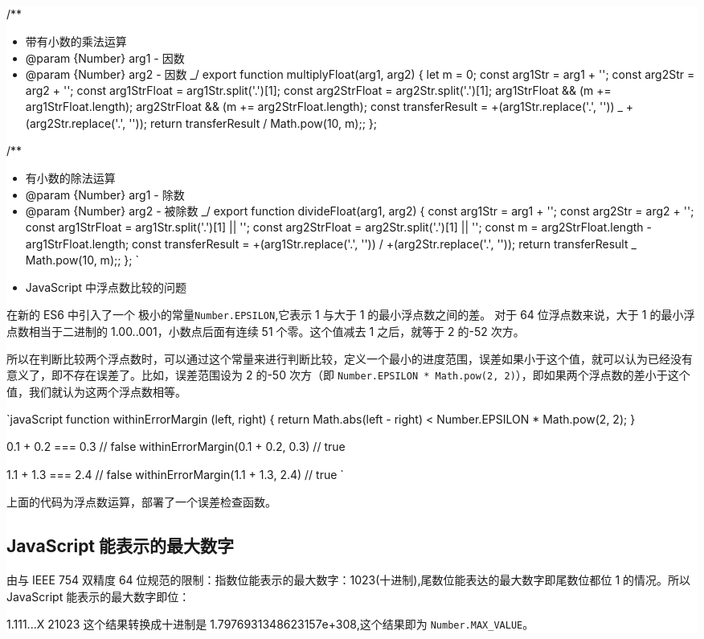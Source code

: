 /\*\*

- 带有小数的乘法运算
- @param {Number} arg1 - 因数
- @param {Number} arg2 - 因数
  _/
  export function multiplyFloat(arg1, arg2) {
  let m = 0;
  const arg1Str = arg1 + '';
  const arg2Str = arg2 + '';
  const arg1StrFloat = arg1Str.split('.')[1];
  const arg2StrFloat = arg2Str.split('.')[1];
  arg1StrFloat && (m += arg1StrFloat.length);
  arg2StrFloat && (m += arg2StrFloat.length);
  const transferResult = +(arg1Str.replace('.', '')) _ +(arg2Str.replace('.', ''));
  return transferResult / Math.pow(10, m);;
  };

/\*\*

- 有小数的除法运算
- @param {Number} arg1 - 除数
- @param {Number} arg2 - 被除数
  _/
  export function divideFloat(arg1, arg2) {
  const arg1Str = arg1 + '';
  const arg2Str = arg2 + '';
  const arg1StrFloat = arg1Str.split('.')[1] || '';
  const arg2StrFloat = arg2Str.split('.')[1] || '';
  const m = arg2StrFloat.length - arg1StrFloat.length;
  const transferResult = +(arg1Str.replace('.', '')) / +(arg2Str.replace('.', ''));
  return transferResult _ Math.pow(10, m);;
  };
  `

* JavaScript 中浮点数比较的问题

在新的 ES6 中引入了一个 极小的常量`Number.EPSILON`,它表示 1 与大于 1 的最小浮点数之间的差。
对于 64 位浮点数来说，大于 1 的最小浮点数相当于二进制的 1.00..001，小数点后面有连续 51 个零。这个值减去 1 之后，就等于 2 的-52 次方。

所以在判断比较两个浮点数时，可以通过这个常量来进行判断比较，定义一个最小的进度范围，误差如果小于这个值，就可以认为已经没有意义了，即不存在误差了。比如，误差范围设为 2 的-50 次方（即 `Number.EPSILON * Math.pow(2, 2)`），即如果两个浮点数的差小于这个值，我们就认为这两个浮点数相等。

`javaScript
function withinErrorMargin (left, right) {
return Math.abs(left - right) < Number.EPSILON \* Math.pow(2, 2);
}

0.1 + 0.2 === 0.3 // false
withinErrorMargin(0.1 + 0.2, 0.3) // true

1.1 + 1.3 === 2.4 // false
withinErrorMargin(1.1 + 1.3, 2.4) // true
`

上面的代码为浮点数运算，部署了一个误差检查函数。

## JavaScript 能表示的最大数字

由与 IEEE 754 双精度 64 位规范的限制：指数位能表示的最大数字：1023(十进制),尾数位能表达的最大数字即尾数位都位 1 的情况。所以 JavaScript 能表示的最大数字即位：

1.111...X 21023 这个结果转换成十进制是 1.7976931348623157e+308,这个结果即为 `Number.MAX_VALUE`。
